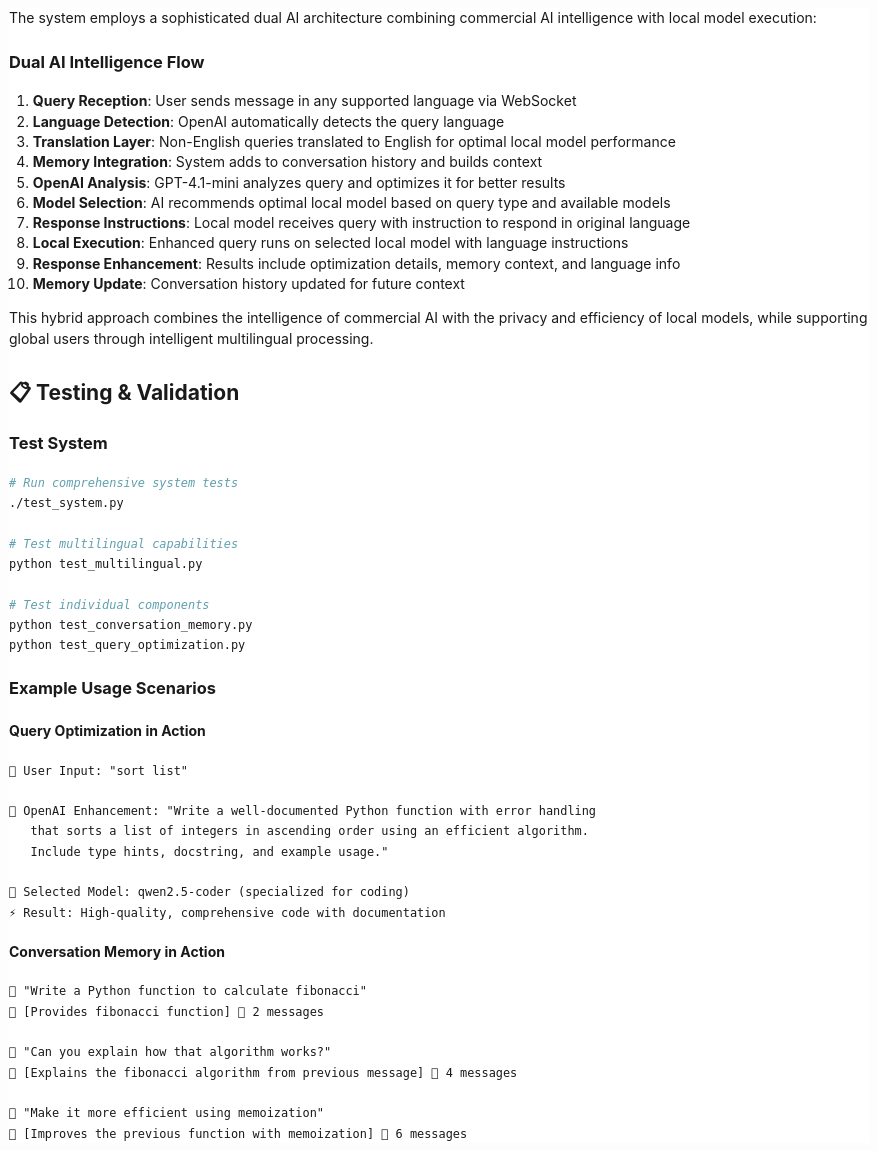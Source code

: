 The system employs a sophisticated dual AI architecture combining commercial AI intelligence with local model execution:

### Dual AI Intelligence Flow

1. **Query Reception**: User sends message in any supported language via WebSocket
2. **Language Detection**: OpenAI automatically detects the query language
3. **Translation Layer**: Non-English queries translated to English for optimal local model performance
4. **Memory Integration**: System adds to conversation history and builds context
5. **OpenAI Analysis**: GPT-4.1-mini analyzes query and optimizes it for better results
6. **Model Selection**: AI recommends optimal local model based on query type and available models
7. **Response Instructions**: Local model receives query with instruction to respond in original language
8. **Local Execution**: Enhanced query runs on selected local model with language instructions
9. **Response Enhancement**: Results include optimization details, memory context, and language info
10. **Memory Update**: Conversation history updated for future context

This hybrid approach combines the intelligence of commercial AI with the privacy and efficiency of local models, while supporting global users through intelligent multilingual processing.

## 📋 Testing & Validation

### Test System
```bash
# Run comprehensive system tests
./test_system.py

# Test multilingual capabilities
python test_multilingual.py

# Test individual components
python test_conversation_memory.py
python test_query_optimization.py
```

### Example Usage Scenarios

#### **Query Optimization in Action**
```
👤 User Input: "sort list"

🔧 OpenAI Enhancement: "Write a well-documented Python function with error handling 
   that sorts a list of integers in ascending order using an efficient algorithm. 
   Include type hints, docstring, and example usage."

🤖 Selected Model: qwen2.5-coder (specialized for coding)
⚡ Result: High-quality, comprehensive code with documentation
```

#### **Conversation Memory in Action**
```
👤 "Write a Python function to calculate fibonacci"
🤖 [Provides fibonacci function] 🧠 2 messages

👤 "Can you explain how that algorithm works?"  
🤖 [Explains the fibonacci algorithm from previous message] 🧠 4 messages

👤 "Make it more efficient using memoization"
🤖 [Improves the previous function with memoization] 🧠 6 messages
```
